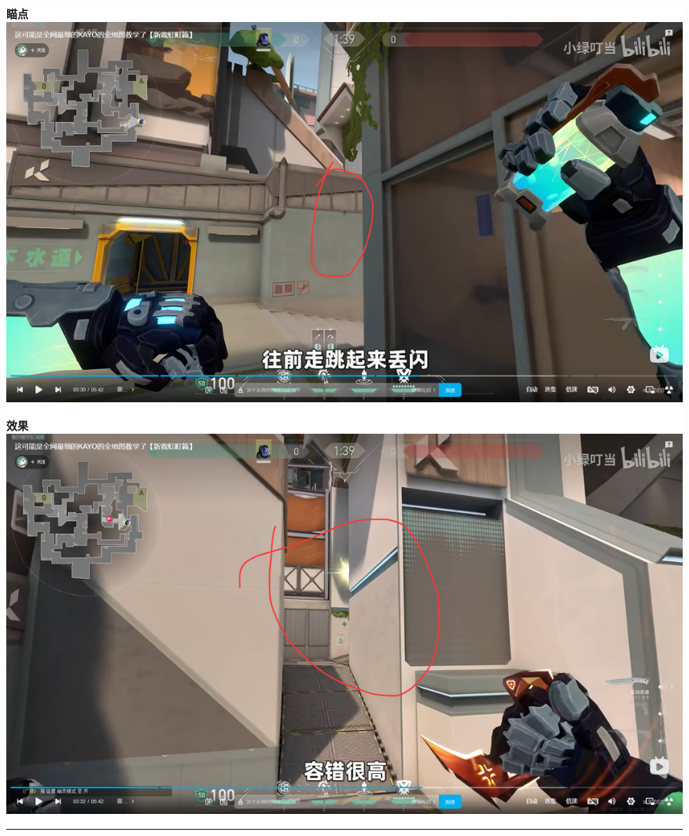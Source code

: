 **瞄点**  
<img src="/assets/img/进攻A-二楼combo单向闪-瞄点.png" width="1000"/>

**效果**  
<img src="/assets/img/进攻A-二楼combo单向闪-效果.png" width="1000"/>

---